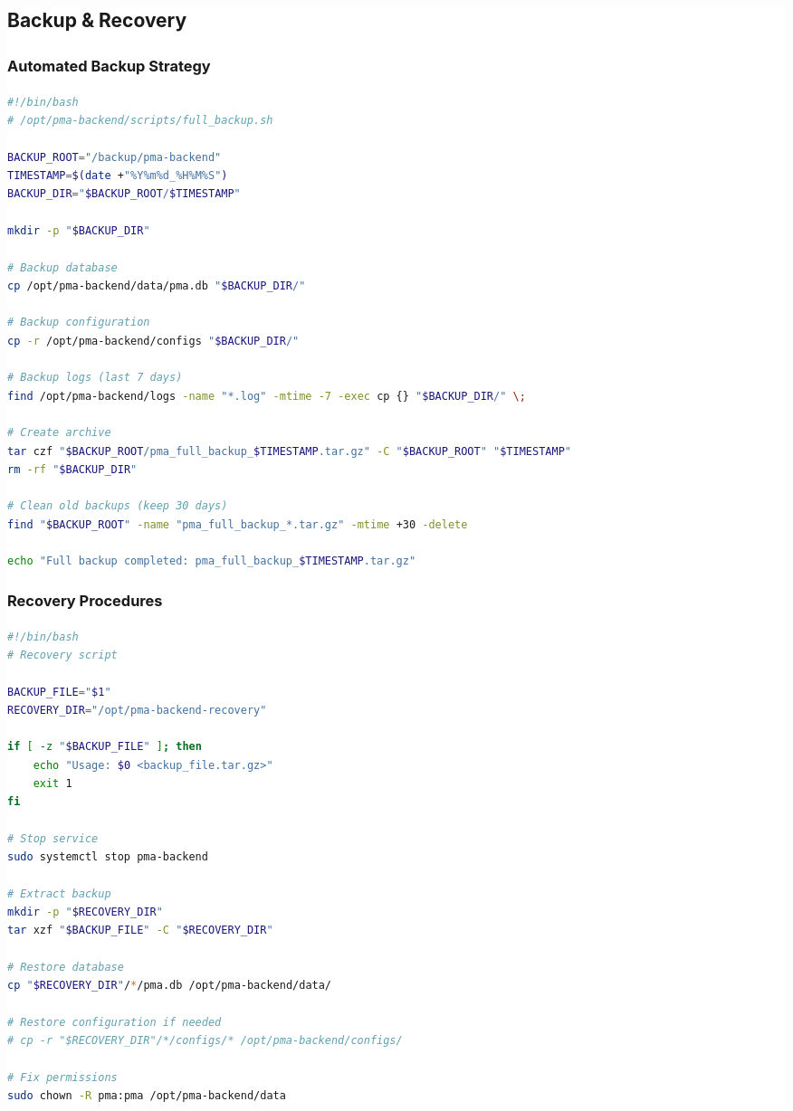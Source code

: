 ## Backup & Recovery

### Automated Backup Strategy

```bash
#!/bin/bash
# /opt/pma-backend/scripts/full_backup.sh

BACKUP_ROOT="/backup/pma-backend"
TIMESTAMP=$(date +"%Y%m%d_%H%M%S")
BACKUP_DIR="$BACKUP_ROOT/$TIMESTAMP"

mkdir -p "$BACKUP_DIR"

# Backup database
cp /opt/pma-backend/data/pma.db "$BACKUP_DIR/"

# Backup configuration
cp -r /opt/pma-backend/configs "$BACKUP_DIR/"

# Backup logs (last 7 days)
find /opt/pma-backend/logs -name "*.log" -mtime -7 -exec cp {} "$BACKUP_DIR/" \;

# Create archive
tar czf "$BACKUP_ROOT/pma_full_backup_$TIMESTAMP.tar.gz" -C "$BACKUP_ROOT" "$TIMESTAMP"
rm -rf "$BACKUP_DIR"

# Clean old backups (keep 30 days)
find "$BACKUP_ROOT" -name "pma_full_backup_*.tar.gz" -mtime +30 -delete

echo "Full backup completed: pma_full_backup_$TIMESTAMP.tar.gz"
```

### Recovery Procedures

```bash
#!/bin/bash
# Recovery script

BACKUP_FILE="$1"
RECOVERY_DIR="/opt/pma-backend-recovery"

if [ -z "$BACKUP_FILE" ]; then
    echo "Usage: $0 <backup_file.tar.gz>"
    exit 1
fi

# Stop service
sudo systemctl stop pma-backend

# Extract backup
mkdir -p "$RECOVERY_DIR"
tar xzf "$BACKUP_FILE" -C "$RECOVERY_DIR"

# Restore database
cp "$RECOVERY_DIR"/*/pma.db /opt/pma-backend/data/

# Restore configuration if needed
# cp -r "$RECOVERY_DIR"/*/configs/* /opt/pma-backend/configs/

# Fix permissions
sudo chown -R pma:pma /opt/pma-backend/data

```